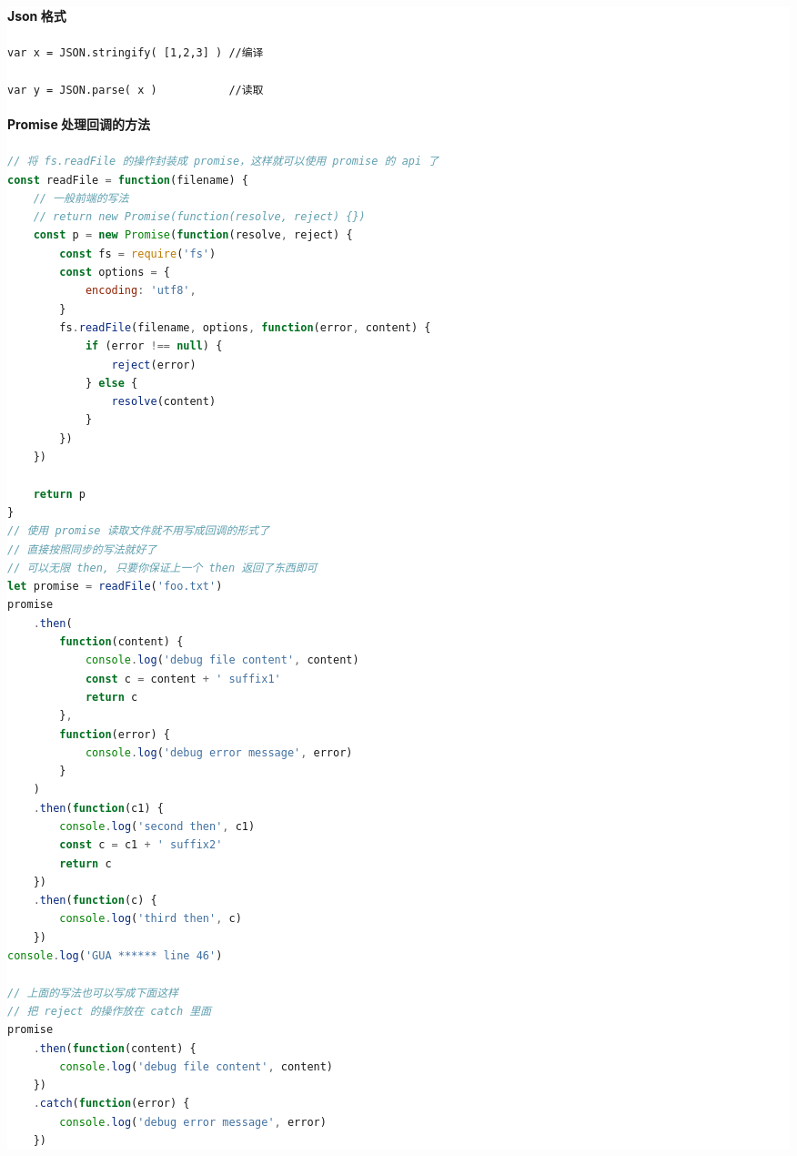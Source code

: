 #### **Json** 格式

```
var x = JSON.stringify( [1,2,3] ) //编译

var y = JSON.parse( x )           //读取
```

#### **Promise** 处理回调的方法

```javascript
// 将 fs.readFile 的操作封装成 promise，这样就可以使用 promise 的 api 了
const readFile = function(filename) {
    // 一般前端的写法
    // return new Promise(function(resolve, reject) {})
    const p = new Promise(function(resolve, reject) {
        const fs = require('fs')
        const options = {
            encoding: 'utf8',
        }
        fs.readFile(filename, options, function(error, content) {
            if (error !== null) {
                reject(error)
            } else {
                resolve(content)
            }
        })
    })

    return p
}
// 使用 promise 读取文件就不用写成回调的形式了
// 直接按照同步的写法就好了
// 可以无限 then, 只要你保证上一个 then 返回了东西即可
let promise = readFile('foo.txt')
promise
    .then(
        function(content) {
            console.log('debug file content', content)
            const c = content + ' suffix1'
            return c
        },
        function(error) {
            console.log('debug error message', error)
        }
    )
    .then(function(c1) {
        console.log('second then', c1)
        const c = c1 + ' suffix2'
        return c
    })
    .then(function(c) {
        console.log('third then', c)
    })
console.log('GUA ****** line 46')

// 上面的写法也可以写成下面这样
// 把 reject 的操作放在 catch 里面
promise
    .then(function(content) {
        console.log('debug file content', content)
    })
    .catch(function(error) {
        console.log('debug error message', error)
    })
```